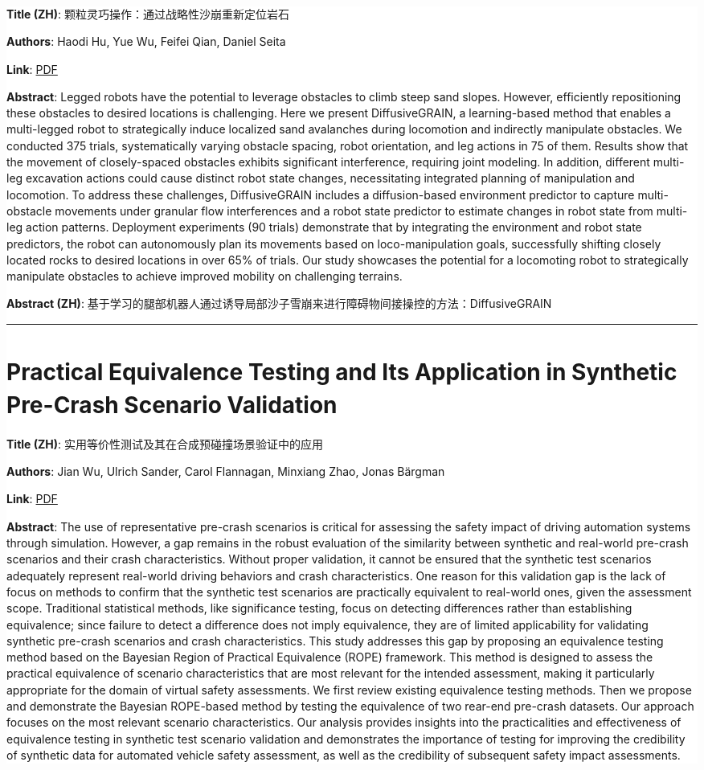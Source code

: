 **Title (ZH)**: 颗粒灵巧操作：通过战略性沙崩重新定位岩石 

**Authors**: Haodi Hu, Yue Wu, Feifei Qian, Daniel Seita  

**Link**: [PDF](https://arxiv.org/pdf/2505.12934)  

**Abstract**: Legged robots have the potential to leverage obstacles to climb steep sand slopes. However, efficiently repositioning these obstacles to desired locations is challenging. Here we present DiffusiveGRAIN, a learning-based method that enables a multi-legged robot to strategically induce localized sand avalanches during locomotion and indirectly manipulate obstacles. We conducted 375 trials, systematically varying obstacle spacing, robot orientation, and leg actions in 75 of them. Results show that the movement of closely-spaced obstacles exhibits significant interference, requiring joint modeling. In addition, different multi-leg excavation actions could cause distinct robot state changes, necessitating integrated planning of manipulation and locomotion. To address these challenges, DiffusiveGRAIN includes a diffusion-based environment predictor to capture multi-obstacle movements under granular flow interferences and a robot state predictor to estimate changes in robot state from multi-leg action patterns. Deployment experiments (90 trials) demonstrate that by integrating the environment and robot state predictors, the robot can autonomously plan its movements based on loco-manipulation goals, successfully shifting closely located rocks to desired locations in over 65% of trials. Our study showcases the potential for a locomoting robot to strategically manipulate obstacles to achieve improved mobility on challenging terrains. 

**Abstract (ZH)**: 基于学习的腿部机器人通过诱导局部沙子雪崩来进行障碍物间接操控的方法：DiffusiveGRAIN 

---
# Practical Equivalence Testing and Its Application in Synthetic Pre-Crash Scenario Validation 

**Title (ZH)**: 实用等价性测试及其在合成预碰撞场景验证中的应用 

**Authors**: Jian Wu, Ulrich Sander, Carol Flannagan, Minxiang Zhao, Jonas Bärgman  

**Link**: [PDF](https://arxiv.org/pdf/2505.12827)  

**Abstract**: The use of representative pre-crash scenarios is critical for assessing the safety impact of driving automation systems through simulation. However, a gap remains in the robust evaluation of the similarity between synthetic and real-world pre-crash scenarios and their crash characteristics. Without proper validation, it cannot be ensured that the synthetic test scenarios adequately represent real-world driving behaviors and crash characteristics. One reason for this validation gap is the lack of focus on methods to confirm that the synthetic test scenarios are practically equivalent to real-world ones, given the assessment scope. Traditional statistical methods, like significance testing, focus on detecting differences rather than establishing equivalence; since failure to detect a difference does not imply equivalence, they are of limited applicability for validating synthetic pre-crash scenarios and crash characteristics. This study addresses this gap by proposing an equivalence testing method based on the Bayesian Region of Practical Equivalence (ROPE) framework. This method is designed to assess the practical equivalence of scenario characteristics that are most relevant for the intended assessment, making it particularly appropriate for the domain of virtual safety assessments. We first review existing equivalence testing methods. Then we propose and demonstrate the Bayesian ROPE-based method by testing the equivalence of two rear-end pre-crash datasets. Our approach focuses on the most relevant scenario characteristics. Our analysis provides insights into the practicalities and effectiveness of equivalence testing in synthetic test scenario validation and demonstrates the importance of testing for improving the credibility of synthetic data for automated vehicle safety assessment, as well as the credibility of subsequent safety impact assessments. 
